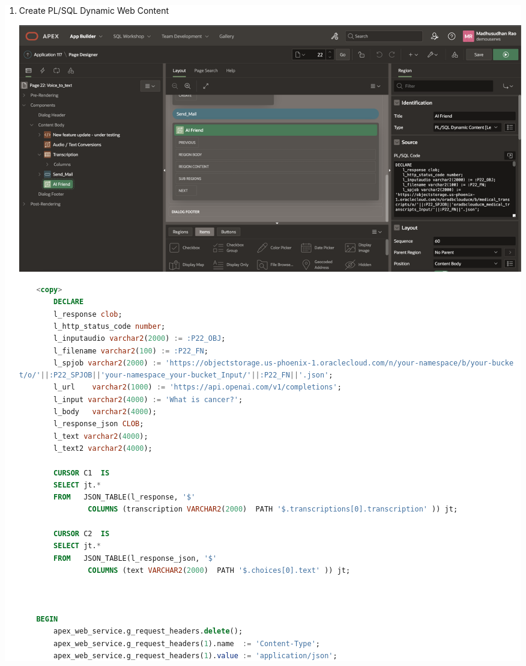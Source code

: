 1. Create PL/SQL Dynamic Web Content

    ![OpenAI Key](images/open-ai-integration.png " ")

    ```sql
        <copy>
            DECLARE 
            l_response clob;
            l_http_status_code number;
            l_inputaudio varchar2(2000) := :P22_OBJ;
            l_filename varchar2(100) := :P22_FN;
            l_spjob varchar2(2000) := 'https://objectstorage.us-phoenix-1.oraclecloud.com/n/your-namespace/b/your-bucket/o/'||:P22_SPJOB||'your-namespace_your-bucket_Input/'||:P22_FN||'.json';
            l_url    varchar2(1000) := 'https://api.openai.com/v1/completions'; 
            l_input varchar2(4000) := 'What is cancer?';
            l_body   varchar2(4000); 
            l_response_json CLOB;
            l_text varchar2(4000);
            l_text2 varchar2(4000);

            CURSOR C1  IS 
            SELECT jt.* 
            FROM   JSON_TABLE(l_response, '$' 
                    COLUMNS (transcription VARCHAR2(2000)  PATH '$.transcriptions[0].transcription' )) jt; 

            CURSOR C2  IS 
            SELECT jt.* 
            FROM   JSON_TABLE(l_response_json, '$' 
                    COLUMNS (text VARCHAR2(2000)  PATH '$.choices[0].text' )) jt; 

            
            
        BEGIN 
            apex_web_service.g_request_headers.delete(); 
            apex_web_service.g_request_headers(1).name  := 'Content-Type'; 
            apex_web_service.g_request_headers(1).value := 'application/json';  

